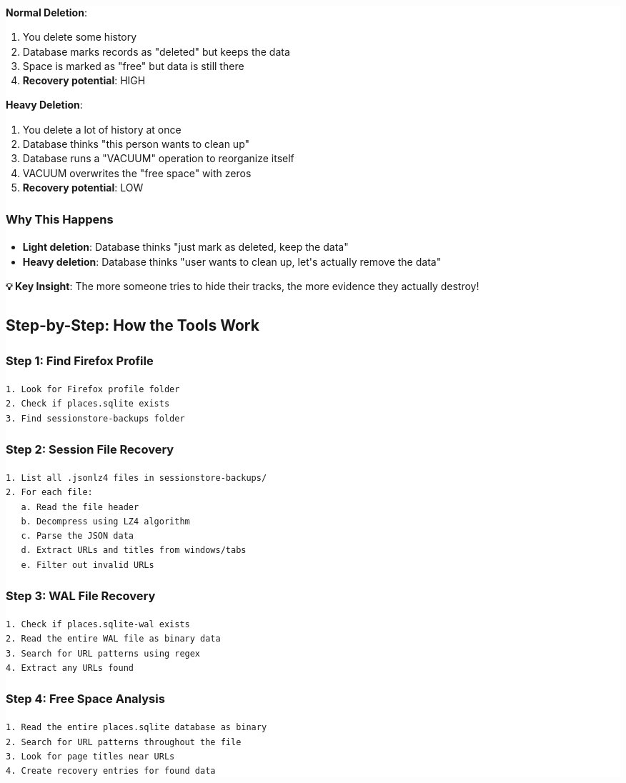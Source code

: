 **Normal Deletion**:
1. You delete some history
2. Database marks records as "deleted" but keeps the data
3. Space is marked as "free" but data is still there
4. **Recovery potential**: HIGH

**Heavy Deletion**:
1. You delete a lot of history at once
2. Database thinks "this person wants to clean up"
3. Database runs a "VACUUM" operation to reorganize itself
4. VACUUM overwrites the "free space" with zeros
5. **Recovery potential**: LOW

### Why This Happens
- **Light deletion**: Database thinks "just mark as deleted, keep the data"
- **Heavy deletion**: Database thinks "user wants to clean up, let's actually remove the data"

**💡 Key Insight**: The more someone tries to hide their tracks, the more evidence they actually destroy!

## Step-by-Step: How the Tools Work

### Step 1: Find Firefox Profile
```
1. Look for Firefox profile folder
2. Check if places.sqlite exists
3. Find sessionstore-backups folder
```

### Step 2: Session File Recovery
```
1. List all .jsonlz4 files in sessionstore-backups/
2. For each file:
   a. Read the file header
   b. Decompress using LZ4 algorithm
   c. Parse the JSON data
   d. Extract URLs and titles from windows/tabs
   e. Filter out invalid URLs
```

### Step 3: WAL File Recovery
```
1. Check if places.sqlite-wal exists
2. Read the entire WAL file as binary data
3. Search for URL patterns using regex
4. Extract any URLs found
```

### Step 4: Free Space Analysis
```
1. Read the entire places.sqlite database as binary
2. Search for URL patterns throughout the file
3. Look for page titles near URLs
4. Create recovery entries for found data
```

